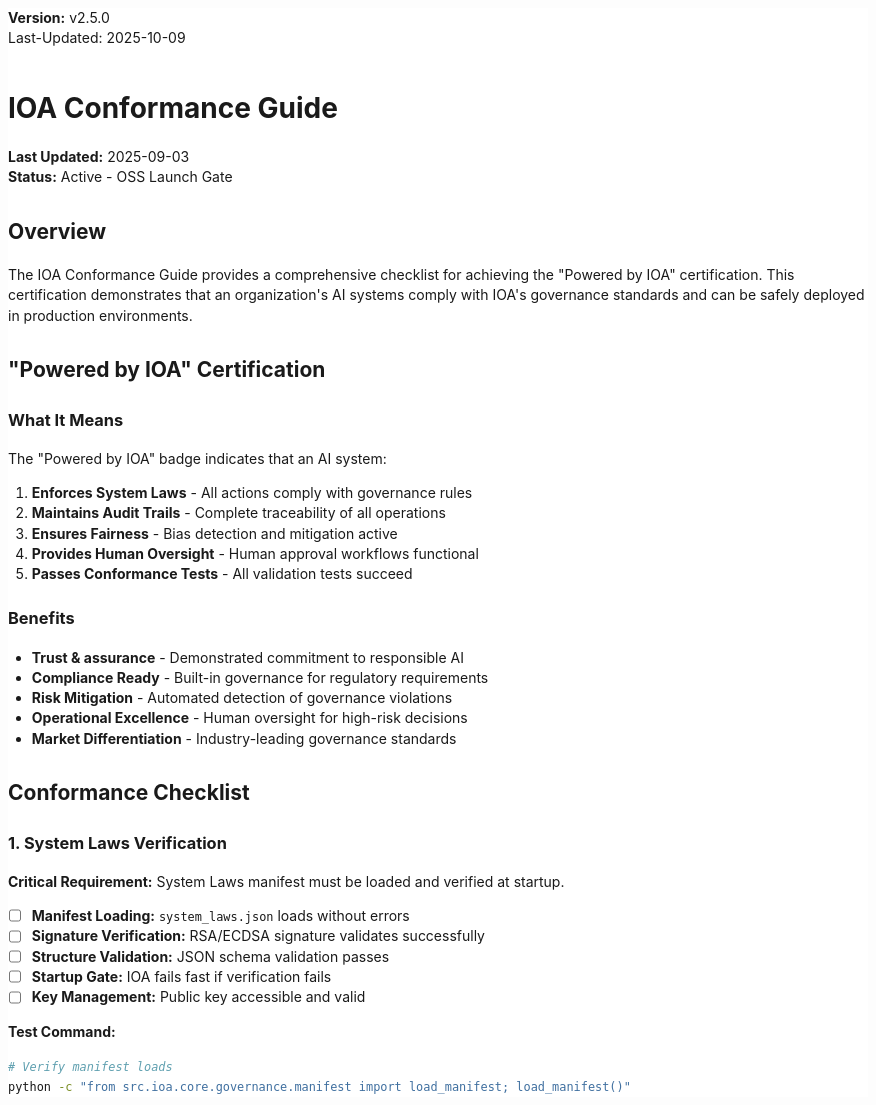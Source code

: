 **Version:** v2.5.0  
Last-Updated: 2025-10-09



# IOA Conformance Guide

**Last Updated:** 2025-09-03  
**Status:** Active - OSS Launch Gate

## Overview

The IOA Conformance Guide provides a comprehensive checklist for achieving the "Powered by IOA" certification. This certification demonstrates that an organization's AI systems comply with IOA's governance standards and can be safely deployed in production environments.

## "Powered by IOA" Certification

### What It Means

The "Powered by IOA" badge indicates that an AI system:

1. **Enforces System Laws** - All actions comply with governance rules
2. **Maintains Audit Trails** - Complete traceability of all operations
3. **Ensures Fairness** - Bias detection and mitigation active
4. **Provides Human Oversight** - Human approval workflows functional
5. **Passes Conformance Tests** - All validation tests succeed

### Benefits

- **Trust & assurance** - Demonstrated commitment to responsible AI
- **Compliance Ready** - Built-in governance for regulatory requirements
- **Risk Mitigation** - Automated detection of governance violations
- **Operational Excellence** - Human oversight for high-risk decisions
- **Market Differentiation** - Industry-leading governance standards

## Conformance Checklist

### 1. System Laws Verification

**Critical Requirement:** System Laws manifest must be loaded and verified at startup.

- [ ] **Manifest Loading:** `system_laws.json` loads without errors
- [ ] **Signature Verification:** RSA/ECDSA signature validates successfully
- [ ] **Structure Validation:** JSON schema validation passes
- [ ] **Startup Gate:** IOA fails fast if verification fails
- [ ] **Key Management:** Public key accessible and valid

**Test Command:**
```bash
# Verify manifest loads
python -c "from src.ioa.core.governance.manifest import load_manifest; load_manifest()"
```
